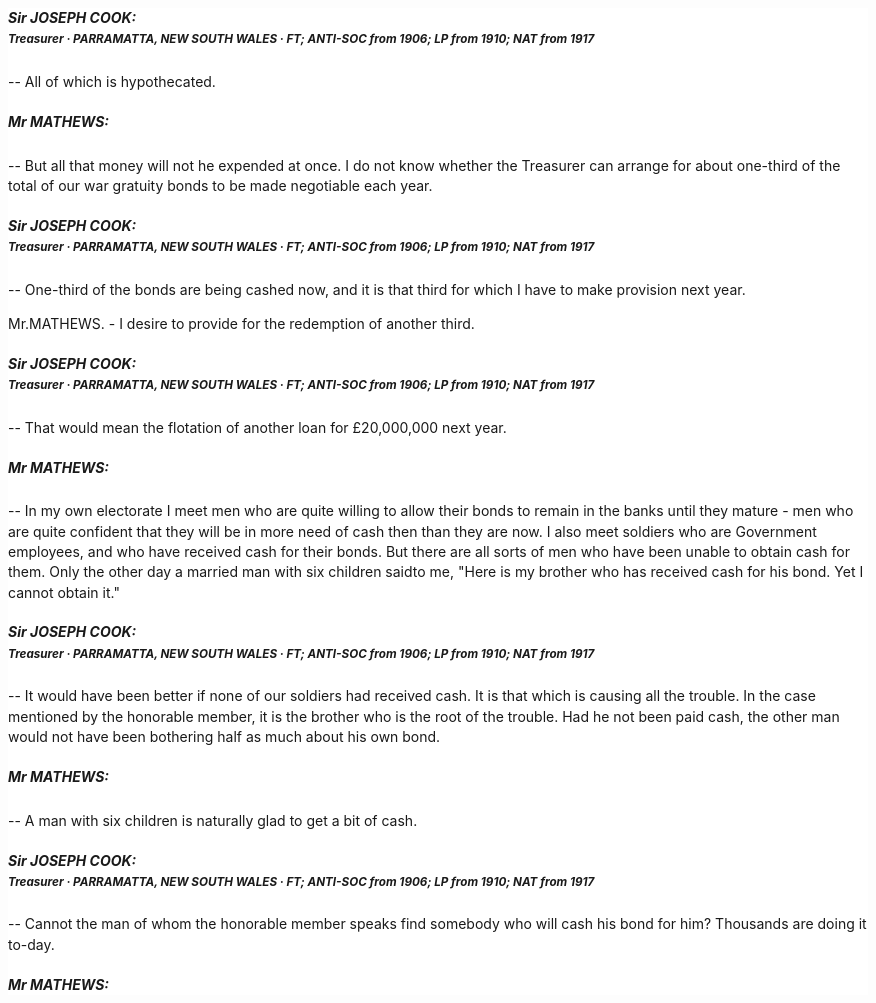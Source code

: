 ##### Sir JOSEPH COOK:<br><small class="text-muted">Treasurer &middot; PARRAMATTA, NEW SOUTH WALES &middot; FT; ANTI-SOC from 1906; LP from 1910; NAT from 1917</small>

-- All of which is hypothecated. 

##### Mr MATHEWS:

-- But all that money will not he expended at once. I do not know whether the Treasurer can arrange for about one-third of the total of our war gratuity bonds to be made negotiable each year. 

##### Sir JOSEPH COOK:<br><small class="text-muted">Treasurer &middot; PARRAMATTA, NEW SOUTH WALES &middot; FT; ANTI-SOC from 1906; LP from 1910; NAT from 1917</small>

-- One-third of the bonds are being cashed now, and it is that third for which I have to make provision next year. 

Mr.MATHEWS. - I desire to provide for the redemption of another third. 

##### Sir JOSEPH COOK:<br><small class="text-muted">Treasurer &middot; PARRAMATTA, NEW SOUTH WALES &middot; FT; ANTI-SOC from 1906; LP from 1910; NAT from 1917</small>

-- That would mean the flotation of another loan for £20,000,000 next year. 

##### Mr MATHEWS:

-- In my own electorate I meet men who are quite willing to allow their bonds to remain in the banks until they mature - men who are quite confident that they will be in more need of cash then than they are now. I also meet soldiers who are Government employees, and who have received cash for their bonds. But there are all sorts of men who have been unable to obtain cash for them. Only the other day a married man with six children saidto me, "Here is my brother who has received cash for his bond. Yet I cannot obtain it." 

##### Sir JOSEPH COOK:<br><small class="text-muted">Treasurer &middot; PARRAMATTA, NEW SOUTH WALES &middot; FT; ANTI-SOC from 1906; LP from 1910; NAT from 1917</small>

-- It would have been better if none of our soldiers had received cash. It is that which is causing all the trouble. In the case mentioned by the honorable member, it is the brother who is the root of the trouble. Had he not been paid cash, the other man would not have been bothering half as much about his own bond. 

##### Mr MATHEWS:

-- A man with six children is naturally glad to get a bit of cash. 

##### Sir JOSEPH COOK:<br><small class="text-muted">Treasurer &middot; PARRAMATTA, NEW SOUTH WALES &middot; FT; ANTI-SOC from 1906; LP from 1910; NAT from 1917</small>

-- Cannot the man of whom the honorable member speaks find somebody who will cash his bond for him? Thousands are doing it to-day. 

##### Mr MATHEWS:
